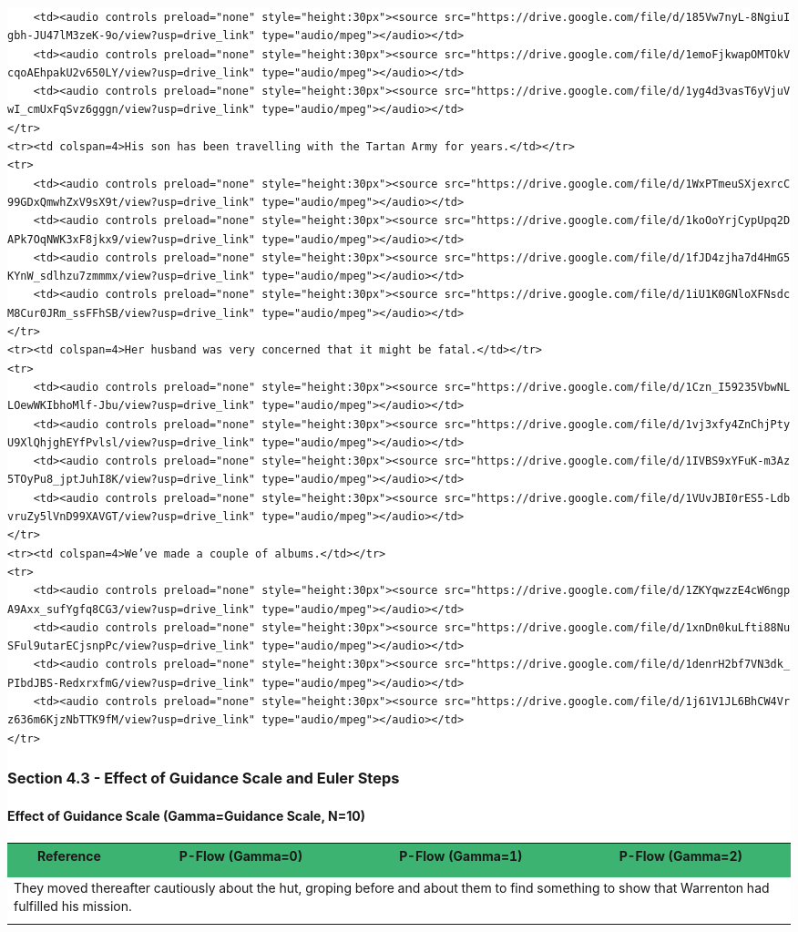         <td><audio controls preload="none" style="height:30px"><source src="https://drive.google.com/file/d/185Vw7nyL-8NgiuIgbh-JU47lM3zeK-9o/view?usp=drive_link" type="audio/mpeg"></audio></td>
        <td><audio controls preload="none" style="height:30px"><source src="https://drive.google.com/file/d/1emoFjkwapOMTOkVcqoAEhpakU2v650LY/view?usp=drive_link" type="audio/mpeg"></audio></td>
        <td><audio controls preload="none" style="height:30px"><source src="https://drive.google.com/file/d/1yg4d3vasT6yVjuVwI_cmUxFqSvz6gggn/view?usp=drive_link" type="audio/mpeg"></audio></td>
    </tr>
    <tr><td colspan=4>His son has been travelling with the Tartan Army for years.</td></tr>
    <tr>
        <td><audio controls preload="none" style="height:30px"><source src="https://drive.google.com/file/d/1WxPTmeuSXjexrcC99GDxQmwhZxV9sX9t/view?usp=drive_link" type="audio/mpeg"></audio></td>
        <td><audio controls preload="none" style="height:30px"><source src="https://drive.google.com/file/d/1koOoYrjCypUpq2DAPk7OqNWK3xF8jkx9/view?usp=drive_link" type="audio/mpeg"></audio></td>
        <td><audio controls preload="none" style="height:30px"><source src="https://drive.google.com/file/d/1fJD4zjha7d4HmG5KYnW_sdlhzu7zmmmx/view?usp=drive_link" type="audio/mpeg"></audio></td>
        <td><audio controls preload="none" style="height:30px"><source src="https://drive.google.com/file/d/1iU1K0GNloXFNsdcM8Cur0JRm_ssFFhSB/view?usp=drive_link" type="audio/mpeg"></audio></td>
    </tr>
    <tr><td colspan=4>Her husband was very concerned that it might be fatal.</td></tr>
    <tr>
        <td><audio controls preload="none" style="height:30px"><source src="https://drive.google.com/file/d/1Czn_I59235VbwNLLOewWKIbhoMlf-Jbu/view?usp=drive_link" type="audio/mpeg"></audio></td>
        <td><audio controls preload="none" style="height:30px"><source src="https://drive.google.com/file/d/1vj3xfy4ZnChjPtyU9XlQhjghEYfPvlsl/view?usp=drive_link" type="audio/mpeg"></audio></td>
        <td><audio controls preload="none" style="height:30px"><source src="https://drive.google.com/file/d/1IVBS9xYFuK-m3Az5TOyPu8_jptJuhI8K/view?usp=drive_link" type="audio/mpeg"></audio></td>
        <td><audio controls preload="none" style="height:30px"><source src="https://drive.google.com/file/d/1VUvJBI0rES5-LdbvruZy5lVnD99XAVGT/view?usp=drive_link" type="audio/mpeg"></audio></td>
    </tr>
    <tr><td colspan=4>We’ve made a couple of albums.</td></tr>
    <tr>
        <td><audio controls preload="none" style="height:30px"><source src="https://drive.google.com/file/d/1ZKYqwzzE4cW6ngpA9Axx_sufYgfq8CG3/view?usp=drive_link" type="audio/mpeg"></audio></td>
        <td><audio controls preload="none" style="height:30px"><source src="https://drive.google.com/file/d/1xnDn0kuLfti88NuSFul9utarECjsnpPc/view?usp=drive_link" type="audio/mpeg"></audio></td>
        <td><audio controls preload="none" style="height:30px"><source src="https://drive.google.com/file/d/1denrH2bf7VN3dk_PIbdJBS-RedxrxfmG/view?usp=drive_link" type="audio/mpeg"></audio></td>
        <td><audio controls preload="none" style="height:30px"><source src="https://drive.google.com/file/d/1j61V1JL6BhCW4Vrz636m6KjzNbTTK9fM/view?usp=drive_link" type="audio/mpeg"></audio></td>
    </tr>
</table>
<p></p>



### Section 4.3 - Effect of Guidance Scale and Euler Steps

#### Effect of Guidance Scale (Gamma=Guidance Scale, N=10)

<table border="0" width="33%" style="font-size:14px">
    <tr>
        <th bgcolor="#3cb371" style="white-space:nowrap;height:30px;min-width: 40px">Reference</th>
        <th bgcolor="#3cb371" style="white-space:nowrap;height:30px;min-width: 40px">P-Flow (Gamma=0)</th>
        <th bgcolor="#3cb371" style="white-space:nowrap;height:30px;min-width: 40px">P-Flow (Gamma=1)</th>
        <th bgcolor="#3cb371" style="white-space:nowrap;height:30px;min-width: 40px">P-Flow (Gamma=2)</th>
    </tr>
    <tr><td colspan=4>They moved thereafter cautiously about the hut, groping before and about them to find something to show that Warrenton had fulfilled his mission.</td></tr>
    <tr>
        <td><audio controls preload="none" style="height:30px"><source src="https://drive.google.com/file/d/1UARiwKCrgxNJAAn77Dz375wxkgDovNvd/view?usp=drive_link" type="audio/mpeg"></audio></td>
        <td><audio controls preload="none" style="height:30px"><source src="https://drive.google.com/file/d/1bVH3eCeDYbeaSoVKgXN-Ko6bek0X5bSb/view?usp=drive_link" type="audio/mpeg"></audio></td>
        <td><audio controls preload="none" style="height:30px"><source src="https://drive.google.com/file/d/1xqy_d9BKk4Fx-r-L7X-GivY8gLLx3862/view?usp=drive_link" type="audio/mpeg"></audio></td>